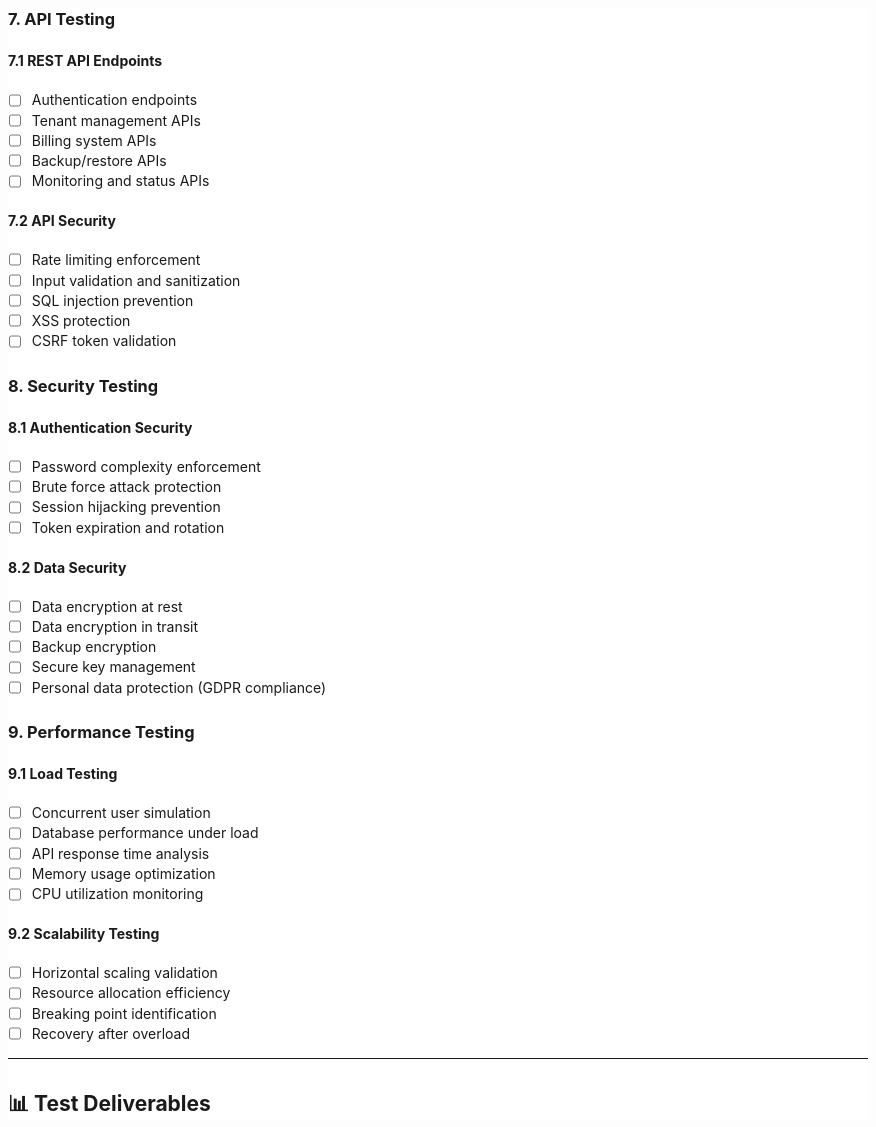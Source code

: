 ### **7. API Testing**

#### **7.1 REST API Endpoints**
- [ ] Authentication endpoints
- [ ] Tenant management APIs
- [ ] Billing system APIs
- [ ] Backup/restore APIs
- [ ] Monitoring and status APIs

#### **7.2 API Security**
- [ ] Rate limiting enforcement
- [ ] Input validation and sanitization
- [ ] SQL injection prevention
- [ ] XSS protection
- [ ] CSRF token validation

### **8. Security Testing**

#### **8.1 Authentication Security**
- [ ] Password complexity enforcement
- [ ] Brute force attack protection
- [ ] Session hijacking prevention
- [ ] Token expiration and rotation

#### **8.2 Data Security**
- [ ] Data encryption at rest
- [ ] Data encryption in transit
- [ ] Backup encryption
- [ ] Secure key management
- [ ] Personal data protection (GDPR compliance)

### **9. Performance Testing**

#### **9.1 Load Testing**
- [ ] Concurrent user simulation
- [ ] Database performance under load
- [ ] API response time analysis
- [ ] Memory usage optimization
- [ ] CPU utilization monitoring

#### **9.2 Scalability Testing**
- [ ] Horizontal scaling validation
- [ ] Resource allocation efficiency
- [ ] Breaking point identification
- [ ] Recovery after overload

---

## 📊 **Test Deliverables**
